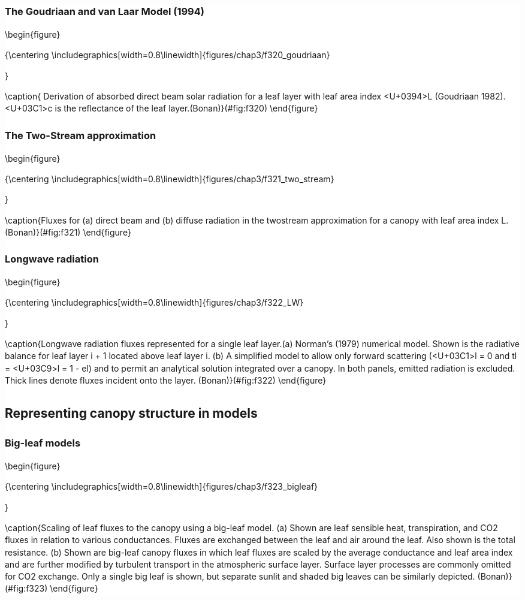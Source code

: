 
### The Goudriaan and van Laar Model (1994)


\begin{figure}

{\centering \includegraphics[width=0.8\linewidth]{figures/chap3/f320_goudriaan} 

}

\caption{ Derivation of absorbed direct beam solar radiation for a leaf layer with leaf area index <U+0394>L (Goudriaan 1982). <U+03C1>c is the reflectance of the leaf layer.(Bonan)}(\#fig:f320)
\end{figure}


### The Two-Stream approximation

\begin{figure}

{\centering \includegraphics[width=0.8\linewidth]{figures/chap3/f321_two_stream} 

}

\caption{Fluxes for (a) direct beam and (b) diffuse radiation in the twostream approximation for a canopy with leaf area index L.(Bonan)}(\#fig:f321)
\end{figure}

### Longwave radiation

\begin{figure}

{\centering \includegraphics[width=0.8\linewidth]{figures/chap3/f322_LW} 

}

\caption{Longwave radiation fluxes represented for a single leaf layer.(a) Norman’s (1979) numerical model. Shown is the radiative balance for leaf layer i + 1 located above leaf layer i. (b) A simplified model to allow only forward scattering (<U+03C1>l = 0 and tl = <U+03C9>l = 1 - el) and to permit an analytical solution integrated over a canopy. In both panels, emitted radiation is excluded. Thick lines denote fluxes incident onto the layer. (Bonan)}(\#fig:f322)
\end{figure}



## Representing canopy structure in models

### Big-leaf models

\begin{figure}

{\centering \includegraphics[width=0.8\linewidth]{figures/chap3/f323_bigleaf} 

}

\caption{Scaling of leaf fluxes to the canopy using a big-leaf model. (a) Shown are leaf sensible heat, transpiration, and CO2 fluxes in relation to various conductances. Fluxes are exchanged between the leaf and air around the leaf. Also shown is the total resistance. (b) Shown are big-leaf canopy fluxes in which leaf fluxes are scaled by the average conductance and leaf area index and are further modified by turbulent transport in the atmospheric surface layer. Surface layer processes are commonly omitted for CO2 exchange. Only a single big leaf is shown, but separate sunlit and shaded big leaves can be similarly depicted. (Bonan)}(\#fig:f323)
\end{figure}
